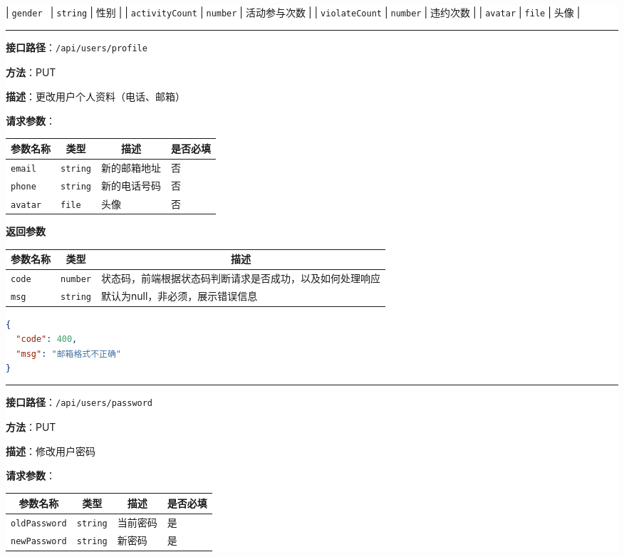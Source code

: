 | `gender `       | `string` | 性别                                                     |
| `activityCount` | `number` | 活动参与次数                                             |
| `violateCount`  | `number` | 违约次数                                                 |
| `avatar`        | `file`   | 头像                                                     |



---

**接口路径**：`/api/users/profile`

**方法**：PUT

**描述**：更改用户个人资料（电话、邮箱）

**请求参数**：

| 参数名称 | 类型     | 描述         | 是否必填 |
| -------- | -------- | ------------ | -------- |
| `email`  | `string` | 新的邮箱地址 | 否       |
| `phone`  | `string` | 新的电话号码 | 否       |
| `avatar` | `file`   | 头像         | 否       |

**返回参数**

| 参数名称 | 类型     | 描述                                                     |
| -------- | -------- | -------------------------------------------------------- |
| `code`   | `number` | 状态码，前端根据状态码判断请求是否成功，以及如何处理响应 |
| `msg`    | `string` | 默认为null，非必须，展示错误信息                         |

```json
{
  "code": 400,
  "msg": "邮箱格式不正确"
}
```

---

**接口路径**：`/api/users/password`

**方法**：PUT

**描述**：修改用户密码

**请求参数**：

| 参数名称      | 类型     | 描述     | 是否必填 |
| ------------- | -------- | -------- | -------- |
| `oldPassword` | `string` | 当前密码 | 是       |
| `newPassword` | `string` | 新密码   | 是       |
